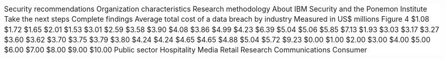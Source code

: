 Security recommendations
Organization characteristics
Research methodology
About IBM Security and the
Ponemon Institute
Take the next steps 
Complete findings
Average total cost of a data breach by industry 
Measured in US$ millions
Figure 4
$1\.08
$1\.72
$1\.65
$2\.01
$1\.53
$3\.01
$2\.59
$3\.58
$3\.90
$4\.08
$3\.86
$4\.99
$4\.23
$6\.39
$5\.04
$5\.06
$5\.85
$7\.13
$1\.93
$3\.03
$3\.17
$3\.27
$3\.60
$3\.62
$3\.70
$3\.75
$3\.79
$3\.80
$4\.24
$4\.24
$4\.65
$4\.65
$4\.88
$5\.04
$5\.72
$9\.23
$0\.00
$1\.00
$2\.00
$3\.00
$4\.00
$5\.00
$6\.00
$7\.00
$8\.00
$9\.00
$10\.00
Public sector
Hospitality
Media
Retail
Research
Communications
Consumer